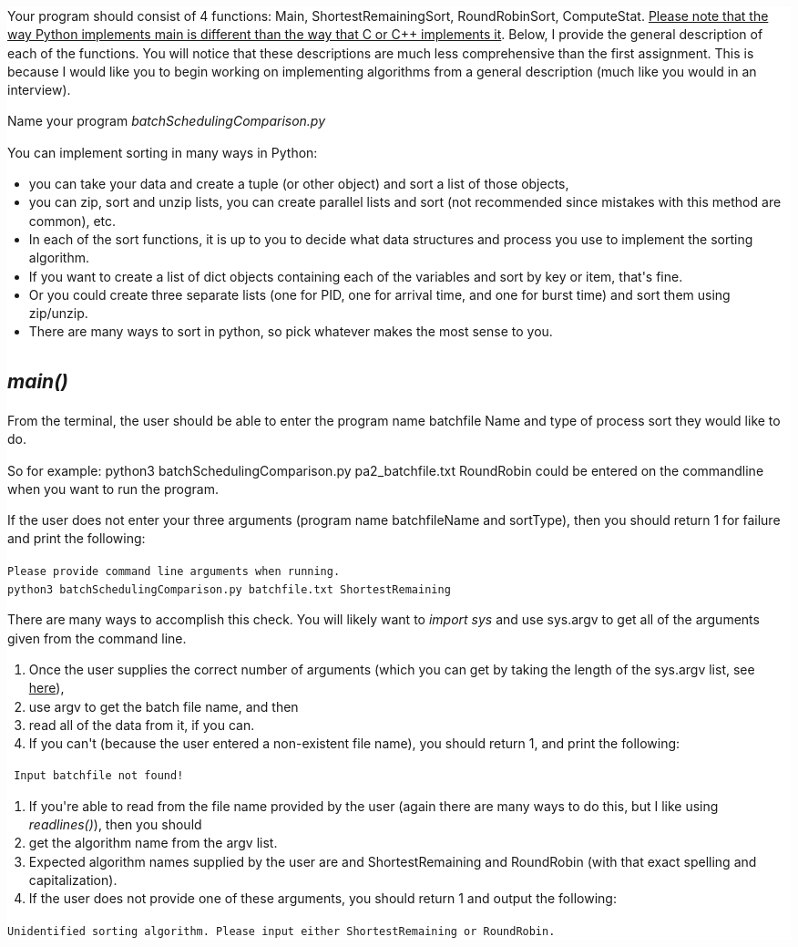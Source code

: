 Your program should consist of 4 functions: Main, ShortestRemainingSort, RoundRobinSort, ComputeStat. [Please note that the way Python implements main is different than the way that C or C++ implements it](https://www.geeksforgeeks.org/python-main-function/). Below, I provide the general description of each of the functions. You will notice that these descriptions are much less comprehensive than the first assignment. This is because I would like you to begin working on implementing algorithms from a general description (much like you would in an interview).

Name your program _batchSchedulingComparison.py_

You can implement sorting in many ways in Python: 
- you can take your data and create a tuple (or other object) and sort a list of those objects, 
- you can zip, sort and unzip lists, you can create parallel lists and sort (not recommended since mistakes with this method are common), etc. 
- In each of the sort functions, it is up to you to decide what data structures and process you use to implement the sorting algorithm. 
- If you want to create a list of dict objects containing each of the variables and sort by key or item, that's fine. 
- Or you could create three separate lists (one for PID, one for arrival time, and one for burst time) and sort them using zip/unzip. 
- There are many ways to sort in python, so pick whatever makes the most sense to you.


 

## _main()_<br/>

From the terminal, the user should be able to enter the program name batchfile Name and type of process sort they would like to do. 

So for example: python3 batchSchedulingComparison.py pa2_batchfile.txt RoundRobin could be entered on the commandline when you want to run the program. 


If the user does not enter your three arguments (program name batchfileName and sortType), then you should return 1 for failure and print the following:
 
 ```
 Please provide command line arguments when running.
 python3 batchSchedulingComparison.py batchfile.txt ShortestRemaining
 ```
 
There are many ways to accomplish this check. You will likely want to _import sys_ and use sys.argv to get all of the arguments given from the command line.

1. Once the user supplies the correct number of arguments (which you can get by taking the length of the sys.argv list, see [here](https://www.geeksforgeeks.org/command-line-arguments-in-c-cpp/)),  
2. use argv to get the batch file name, and then 
3. read all of the data from it, if you can. 
4. If you can't (because the user entered a non-existent file name),
you should return 1, and print the following:
```
 Input batchfile not found!
 ```
 

1. If you're able to read from the file name provided by the user (again there are many ways to do this, but I like using _readlines()_), then you should 
2. get the algorithm name from the argv list. 
3. Expected algorithm names supplied by the user are and ShortestRemaining and RoundRobin (with that exact spelling and capitalization). 
4. If the user does not provide one of these arguments, you should return 1 and output the following:
 ```
 Unidentified sorting algorithm. Please input either ShortestRemaining or RoundRobin.
 ```
 